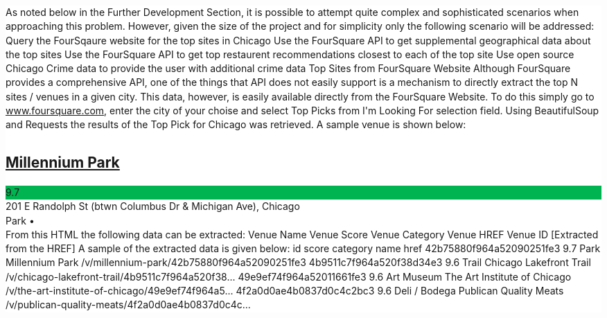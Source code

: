 As noted below in the Further Development Section, it is possible to attempt quite complex and sophisticated scenarios when approaching this problem. However, given the size of the project and for simplicity only the following scenario will be addressed:
Query the FourSqaure website for the top sites in Chicago
Use the FourSquare API to get supplemental geographical data about the top sites
Use the FourSquare API to get top restaurent recommendations closest to each of the top site
Use open source Chicago Crime data to provide the user with additional crime data
Top Sites from FourSquare Website
Although FourSquare provides a comprehensive API, one of the things that API does not easily support is a mechanism to directly extract the top N sites / venues in a given city. This data, however, is easily available directly from the FourSquare Website. To do this simply go to www.foursquare.com, enter the city of your choise and select Top Picks from I'm Looking For selection field.
Using BeautifulSoup and Requests the results of the Top Pick for Chicago was retrieved. A sample venue is shown below:
<div class="venueDetails">
    <div class="venueName">
        <h2>
    <a href="/v/millennium-park/42b75880f964a52090251fe3" target="_blank">Millennium Park
    </a>
</h2>
    </div>
    <div class="venueMeta">
        <div class="venueScore positive" style="background-color: #00B551;" title="9.7/10 - People like this place">9.7</div>
        <div class="venueAddressData">
            <div class="venueAddress">201 E Randolph St (btwn Columbus Dr &amp; Michigan Ave), Chicago</div>
            <div class="venueData"><span class="venueDataItem"><span class="categoryName">Park</span><span class="delim"> • </span></span>
            </div>
        </div>
    </div>
</div>
From this HTML the following data can be extracted:
Venue Name
Venue Score
Venue Category
Venue HREF
Venue ID [Extracted from the HREF]
A sample of the extracted data is given below:
id
score
category
name
href
42b75880f964a52090251fe3
9.7
Park
Millennium Park
/v/millennium-park/42b75880f964a52090251fe3
4b9511c7f964a520f38d34e3
9.6
Trail
Chicago Lakefront Trail
/v/chicago-lakefront-trail/4b9511c7f964a520f38...
49e9ef74f964a52011661fe3
9.6
Art Museum
The Art Institute of Chicago
/v/the-art-institute-of-chicago/49e9ef74f964a5...
4f2a0d0ae4b0837d0c4c2bc3
9.6
Deli / Bodega
Publican Quality Meats
/v/publican-quality-meats/4f2a0d0ae4b0837d0c4c...